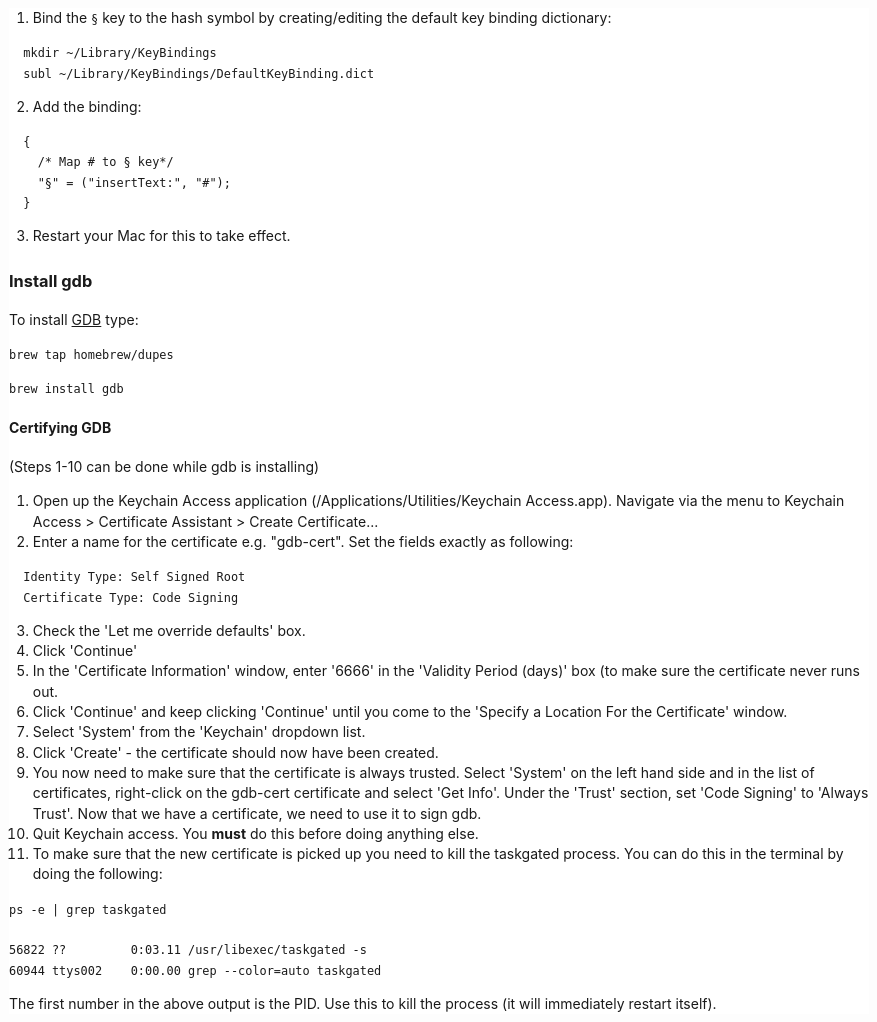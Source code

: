 1. Bind the `§` key to the hash symbol by creating/editing the default key binding dictionary:

```
  mkdir ~/Library/KeyBindings
  subl ~/Library/KeyBindings/DefaultKeyBinding.dict
```

2. Add the binding:

```
  {
    /* Map # to § key*/
    "§" = ("insertText:", "#");
  }
```

3. Restart your Mac for this to take effect.


### Install gdb

To install [GDB](http://ntraft.com/installing-gdb-on-os-x-mavericks/) type:

`brew tap homebrew/dupes`

`brew install gdb`

#### Certifying GDB
(Steps 1-10 can be done while gdb is installing)

1. Open up the Keychain Access application (/Applications/Utilities/Keychain Access.app). Navigate via the menu to Keychain Access > Certificate Assistant > Create Certificate...
2. Enter a name for the certificate e.g. "gdb-cert".   Set the fields exactly as following:

  ```
    Identity Type: Self Signed Root
    Certificate Type: Code Signing
  ```
3. Check the 'Let me override defaults' box.
4. Click 'Continue'
5. In the 'Certificate Information' window, enter '6666' in the 'Validity Period (days)' box (to make sure the certificate never runs out.
6. Click 'Continue' and keep clicking 'Continue' until you come to the 'Specify a Location For the Certificate' window.
7. Select 'System' from the 'Keychain' dropdown list.
8. Click 'Create' - the certificate should now have been created.
9. You now need to make sure that the certificate is always trusted. Select 'System' on the left hand side and in the list of certificates, right-click on the gdb-cert certificate and select 'Get Info'. Under the 'Trust' section, set 'Code Signing' to 'Always Trust'.
Now that we have a certificate, we need to use it to sign gdb.
10. Quit Keychain access. You **must** do this before doing anything else.
11. To make sure that the new certificate is picked up you need to kill the taskgated process. You can do this in the terminal by doing the following:

  ```
  ps -e | grep taskgated

  56822 ??         0:03.11 /usr/libexec/taskgated -s
  60944 ttys002    0:00.00 grep --color=auto taskgated
  ```
  The first number in the above output is the PID. Use this to kill the process (it will immediately restart itself).
